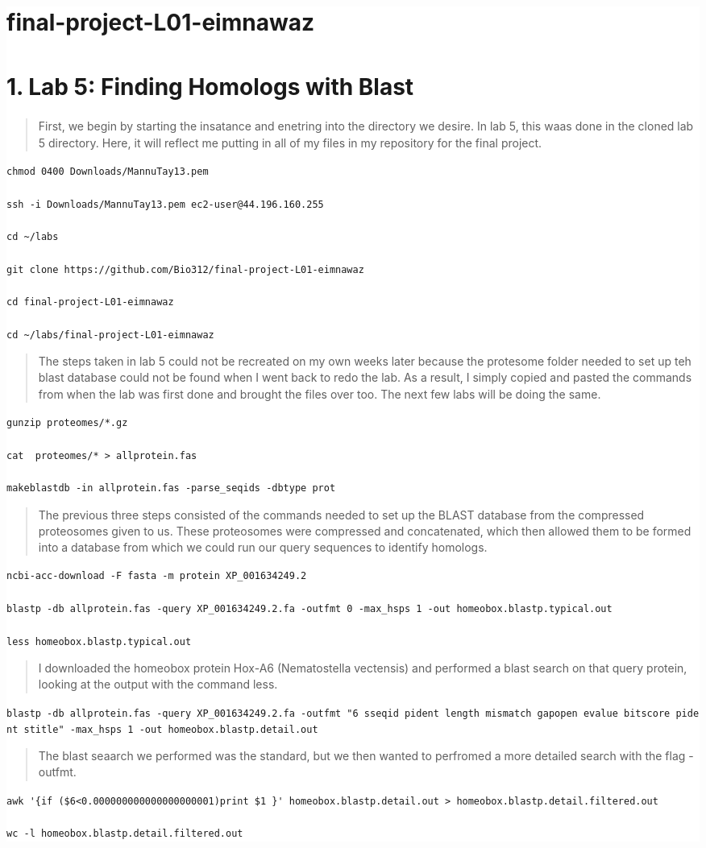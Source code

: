 # final-project-L01-eimnawaz

# 1. Lab 5: Finding Homologs with Blast

> First, we begin by starting the insatance and enetring into the directory we desire. In lab 5, this waas done in the cloned lab 5 directory. Here, it will reflect me putting in all of my files in my repository for the final project.

    chmod 0400 Downloads/MannuTay13.pem

    ssh -i Downloads/MannuTay13.pem ec2-user@44.196.160.255

    cd ~/labs

    git clone https://github.com/Bio312/final-project-L01-eimnawaz

    cd final-project-L01-eimnawaz

    cd ~/labs/final-project-L01-eimnawaz


> The steps taken in lab 5 could not be recreated on my own weeks later because the protesome folder needed to set up teh blast database could not be found when I went back to redo the lab. As a result, I simply copied and pasted the commands from when the lab was first done and brought the files over too. The next few labs will be doing the same.

    gunzip proteomes/*.gz

    cat  proteomes/* > allprotein.fas

    makeblastdb -in allprotein.fas -parse_seqids -dbtype prot
    
> The previous three steps consisted of the commands needed to set up the BLAST database from the compressed proteosomes given to us. These proteosomes were compressed and concatenated, which then allowed them to be formed into a database from which we could run our query sequences to identify homologs. 

    ncbi-acc-download -F fasta -m protein XP_001634249.2

    blastp -db allprotein.fas -query XP_001634249.2.fa -outfmt 0 -max_hsps 1 -out homeobox.blastp.typical.out
    
    less homeobox.blastp.typical.out
    
> I downloaded the homeobox protein Hox-A6 (Nematostella vectensis) and performed a blast search on that query protein, looking at the output with the command less.

    blastp -db allprotein.fas -query XP_001634249.2.fa -outfmt "6 sseqid pident length mismatch gapopen evalue bitscore pident stitle" -max_hsps 1 -out homeobox.blastp.detail.out
    
> The blast seaarch we performed was the standard, but we then wanted to perfromed a more detailed search with the flag -outfmt.
   
    awk '{if ($6<0.000000000000000000001)print $1 }' homeobox.blastp.detail.out > homeobox.blastp.detail.filtered.out

    wc -l homeobox.blastp.detail.filtered.out
    